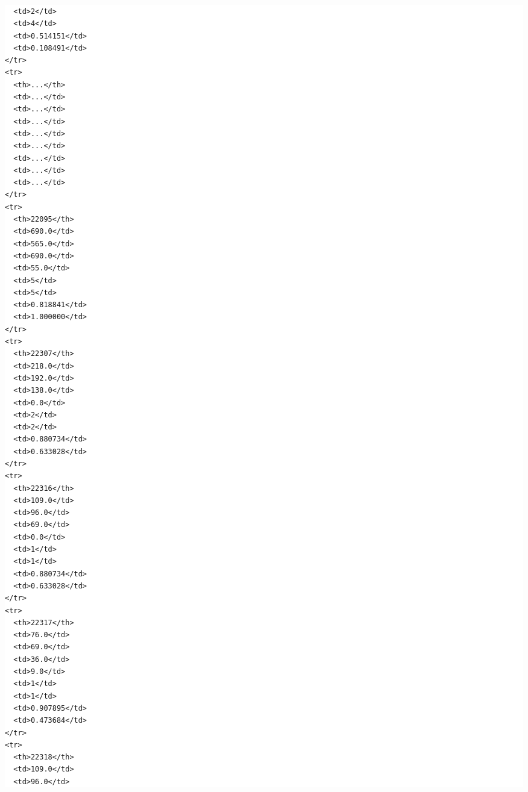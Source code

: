       <td>2</td>
      <td>4</td>
      <td>0.514151</td>
      <td>0.108491</td>
    </tr>
    <tr>
      <th>...</th>
      <td>...</td>
      <td>...</td>
      <td>...</td>
      <td>...</td>
      <td>...</td>
      <td>...</td>
      <td>...</td>
      <td>...</td>
    </tr>
    <tr>
      <th>22095</th>
      <td>690.0</td>
      <td>565.0</td>
      <td>690.0</td>
      <td>55.0</td>
      <td>5</td>
      <td>5</td>
      <td>0.818841</td>
      <td>1.000000</td>
    </tr>
    <tr>
      <th>22307</th>
      <td>218.0</td>
      <td>192.0</td>
      <td>138.0</td>
      <td>0.0</td>
      <td>2</td>
      <td>2</td>
      <td>0.880734</td>
      <td>0.633028</td>
    </tr>
    <tr>
      <th>22316</th>
      <td>109.0</td>
      <td>96.0</td>
      <td>69.0</td>
      <td>0.0</td>
      <td>1</td>
      <td>1</td>
      <td>0.880734</td>
      <td>0.633028</td>
    </tr>
    <tr>
      <th>22317</th>
      <td>76.0</td>
      <td>69.0</td>
      <td>36.0</td>
      <td>9.0</td>
      <td>1</td>
      <td>1</td>
      <td>0.907895</td>
      <td>0.473684</td>
    </tr>
    <tr>
      <th>22318</th>
      <td>109.0</td>
      <td>96.0</td>
